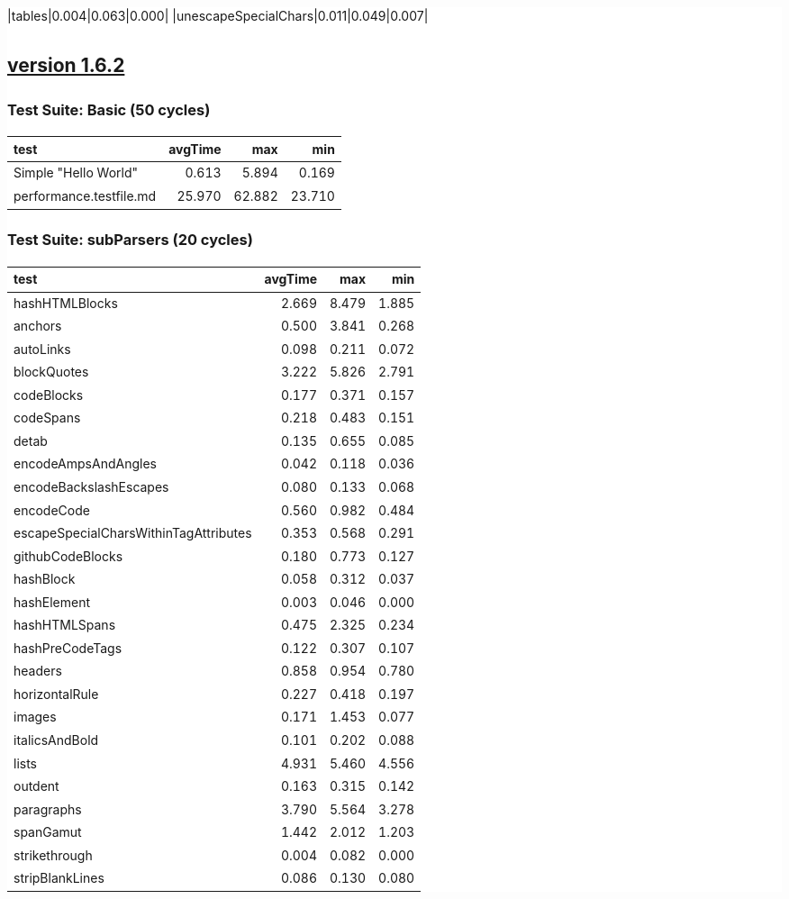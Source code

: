 |tables|0.004|0.063|0.000|
|unescapeSpecialChars|0.011|0.049|0.007|


## [version 1.6.2](https://github.com/showdownjs/showdown/tree/1.6.2)

### Test Suite: Basic (50 cycles)
| test | avgTime | max | min |
|:-----|--------:|----:|----:|
|Simple "Hello World"|0.613|5.894|0.169|
|performance.testfile.md|25.970|62.882|23.710|

### Test Suite: subParsers (20 cycles)
| test | avgTime | max | min |
|:-----|--------:|----:|----:|
|hashHTMLBlocks|2.669|8.479|1.885|
|anchors|0.500|3.841|0.268|
|autoLinks|0.098|0.211|0.072|
|blockQuotes|3.222|5.826|2.791|
|codeBlocks|0.177|0.371|0.157|
|codeSpans|0.218|0.483|0.151|
|detab|0.135|0.655|0.085|
|encodeAmpsAndAngles|0.042|0.118|0.036|
|encodeBackslashEscapes|0.080|0.133|0.068|
|encodeCode|0.560|0.982|0.484|
|escapeSpecialCharsWithinTagAttributes|0.353|0.568|0.291|
|githubCodeBlocks|0.180|0.773|0.127|
|hashBlock|0.058|0.312|0.037|
|hashElement|0.003|0.046|0.000|
|hashHTMLSpans|0.475|2.325|0.234|
|hashPreCodeTags|0.122|0.307|0.107|
|headers|0.858|0.954|0.780|
|horizontalRule|0.227|0.418|0.197|
|images|0.171|1.453|0.077|
|italicsAndBold|0.101|0.202|0.088|
|lists|4.931|5.460|4.556|
|outdent|0.163|0.315|0.142|
|paragraphs|3.790|5.564|3.278|
|spanGamut|1.442|2.012|1.203|
|strikethrough|0.004|0.082|0.000|
|stripBlankLines|0.086|0.130|0.080|